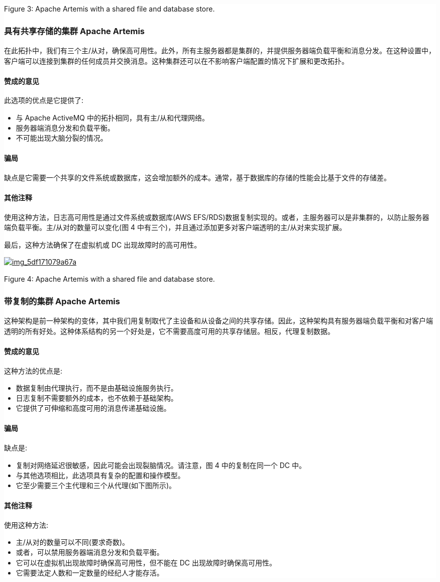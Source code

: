 Figure 3: Apache Artemis with a shared file and database store.

### 具有共享存储的集群 Apache Artemis

在此拓扑中，我们有三个主/从对，确保高可用性。此外，所有主服务器都是集群的，并提供服务器端负载平衡和消息分发。在这种设置中，客户端可以连接到集群的任何成员并交换消息。这种集群还可以在不影响客户端配置的情况下扩展和更改拓扑。

#### 赞成的意见

此选项的优点是它提供了:

*   与 Apache ActiveMQ 中的拓扑相同，具有主/从和代理网络。
*   服务器端消息分发和负载平衡。
*   不可能出现大脑分裂的情况。

#### 骗局

缺点是它需要一个共享的文件系统或数据库，这会增加额外的成本。通常，基于数据库的存储的性能会比基于文件的存储差。

#### 其他注释

使用这种方法，日志高可用性是通过文件系统或数据库(AWS EFS/RDS)数据复制实现的。或者，主服务器可以是非集群的，以防止服务器端负载平衡。主/从对的数量可以变化(图 4 中有三个)，并且通过添加更多对客户端透明的主/从对来实现扩展。

最后，这种方法确保了在虚拟机或 DC 出现故障时的高可用性。

[![](../Images/06dcc582d700fa7c147db9151ec5e6e9.png "img_5df171079a67a")](/sites/default/files/blog/2019/12/img_5df171079a67a.png)

Figure 4: Apache Artemis with a shared file and database store.

### 带复制的集群 Apache Artemis

这种架构是前一种架构的变体，其中我们用复制取代了主设备和从设备之间的共享存储。因此，这种架构具有服务器端负载平衡和对客户端透明的所有好处。这种体系结构的另一个好处是，它不需要高度可用的共享存储层。相反，代理复制数据。

#### 赞成的意见

这种方法的优点是:

*   数据复制由代理执行，而不是由基础设施服务执行。
*   日志复制不需要额外的成本，也不依赖于基础架构。
*   它提供了可伸缩和高度可用的消息传递基础设施。

#### 骗局

缺点是:

*   复制对网络延迟很敏感，因此可能会出现裂脑情况。请注意，图 4 中的复制在同一个 DC 中。
*   与其他选项相比，此选项具有复杂的配置和操作模型。
*   它至少需要三个主代理和三个从代理(如下图所示)。

#### 其他注释

使用这种方法:

*   主/从对的数量可以不同(要求奇数)。
*   或者，可以禁用服务器端消息分发和负载平衡。
*   它可以在虚拟机出现故障时确保高可用性，但不能在 DC 出现故障时确保高可用性。
*   它需要法定人数和一定数量的经纪人才能存活。

